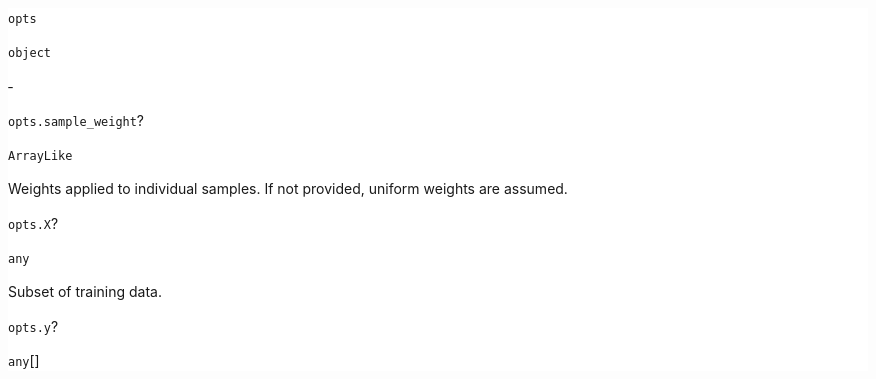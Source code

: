 `opts`

</td>
<td>

`object`

</td>
<td>

&hyphen;

</td>
</tr>
<tr>
<td>

`opts.sample_weight`?

</td>
<td>

`ArrayLike`

</td>
<td>

Weights applied to individual samples. If not provided, uniform weights are assumed.

</td>
</tr>
<tr>
<td>

`opts.X`?

</td>
<td>

`any`

</td>
<td>

Subset of training data.

</td>
</tr>
<tr>
<td>

`opts.y`?

</td>
<td>

`any`[]

</td>
<td>
